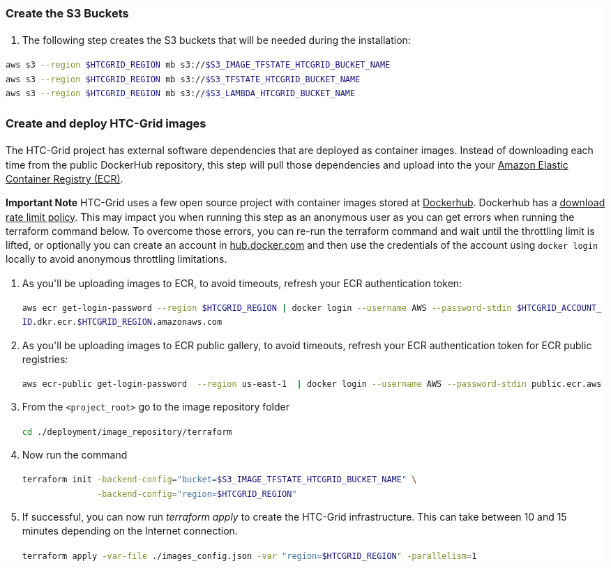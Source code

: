 ### Create the S3 Buckets

1. The following step creates the S3 buckets that will be needed during the installation:

  ```bash
  aws s3 --region $HTCGRID_REGION mb s3://$S3_IMAGE_TFSTATE_HTCGRID_BUCKET_NAME
  aws s3 --region $HTCGRID_REGION mb s3://$S3_TFSTATE_HTCGRID_BUCKET_NAME
  aws s3 --region $HTCGRID_REGION mb s3://$S3_LAMBDA_HTCGRID_BUCKET_NAME
  ```
### Create and deploy HTC-Grid images

The HTC-Grid project has external software dependencies that are deployed as container images. Instead of downloading each time from the public DockerHub repository, this step will pull those dependencies and upload into the your [Amazon Elastic Container Registry (ECR)](https://aws.amazon.com/ecr/).

**Important Note** HTC-Grid uses a few open source project with container images stored at [Dockerhub](https://hub.docker.com/). Dockerhub has a [download rate limit policy](https://docs.docker.com/docker-hub/download-rate-limit/). This may impact you when running this step as an anonymous user as you can get errors when running the terraform command below. To overcome those errors, you can re-run the terraform command and wait until the throttling limit is lifted, or optionally you can create an account in [hub.docker.com](https://hub.docker.com/) and then use the credentials of the account using `docker login` locally to avoid anonymous throttling limitations.


1. As you'll be uploading images to ECR, to avoid timeouts, refresh your ECR authentication token:

   ```bash
   aws ecr get-login-password --region $HTCGRID_REGION | docker login --username AWS --password-stdin $HTCGRID_ACCOUNT_ID.dkr.ecr.$HTCGRID_REGION.amazonaws.com
   ```
   
2. As you'll be uploading images to ECR public gallery, to avoid timeouts, refresh your ECR authentication token for ECR public registries:

   ```bash
   aws ecr-public get-login-password  --region us-east-1  | docker login --username AWS --password-stdin public.ecr.aws
   ```
3. From the `<project_root>` go to the image repository folder

   ```bash
   cd ./deployment/image_repository/terraform
   ```

4. Now run the command

   ```bash
   terraform init -backend-config="bucket=$S3_IMAGE_TFSTATE_HTCGRID_BUCKET_NAME" \
                  -backend-config="region=$HTCGRID_REGION"
   ```

5. If successful, you can now run *terraform apply* to create the HTC-Grid infrastructure. This can take between 10 and 15 minutes depending on the Internet connection.

    ```bash
    terraform apply -var-file ./images_config.json -var "region=$HTCGRID_REGION" -parallelism=1
    ```
